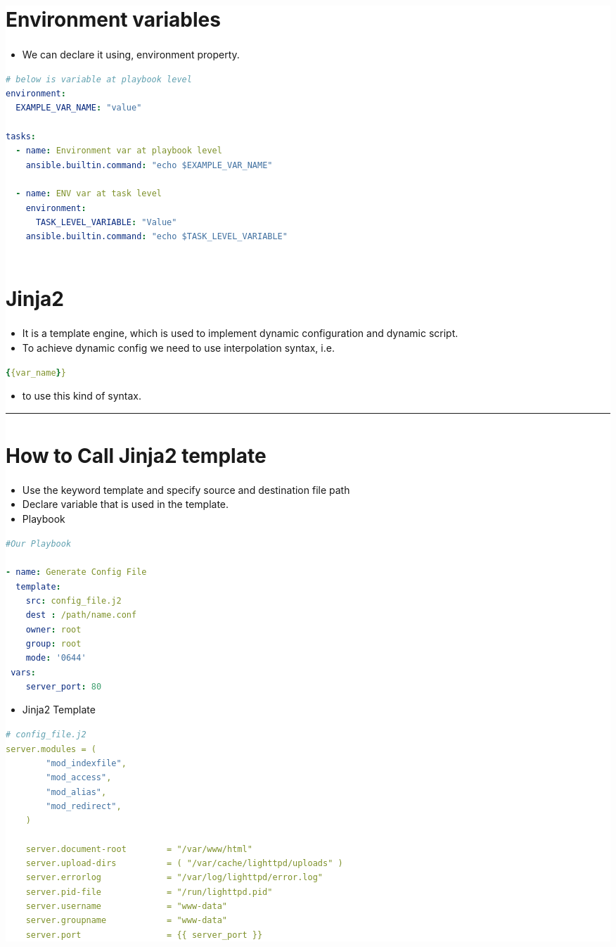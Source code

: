# Environment variables
- We can declare it using, environment property.
```yaml
# below is variable at playbook level
environment:
  EXAMPLE_VAR_NAME: "value"

tasks:
  - name: Environment var at playbook level
    ansible.builtin.command: "echo $EXAMPLE_VAR_NAME"

  - name: ENV var at task level
    environment:
      TASK_LEVEL_VARIABLE: "Value"
    ansible.builtin.command: "echo $TASK_LEVEL_VARIABLE"
    
```


# Jinja2
- It is a template engine, which is used to implement dynamic configuration and dynamic script.
- To achieve dynamic config we need to use interpolation syntax, i.e.
```yaml
{{var_name}}
```
- to use this kind of syntax.
---
# How to Call Jinja2 template
- Use the keyword template and specify source and destination file path
- Declare variable that is used in the template.
- Playbook
```yaml
#Our Playbook

- name: Generate Config File
  template:
    src: config_file.j2
    dest : /path/name.conf
    owner: root
    group: root
    mode: '0644'
 vars:
    server_port: 80
```
- Jinja2 Template
```yaml
# config_file.j2
server.modules = (
        "mod_indexfile",
        "mod_access",
        "mod_alias",
        "mod_redirect",
    )
    
    server.document-root        = "/var/www/html"
    server.upload-dirs          = ( "/var/cache/lighttpd/uploads" )
    server.errorlog             = "/var/log/lighttpd/error.log"
    server.pid-file             = "/run/lighttpd.pid"
    server.username             = "www-data"
    server.groupname            = "www-data"
    server.port                 = {{ server_port }}
```
